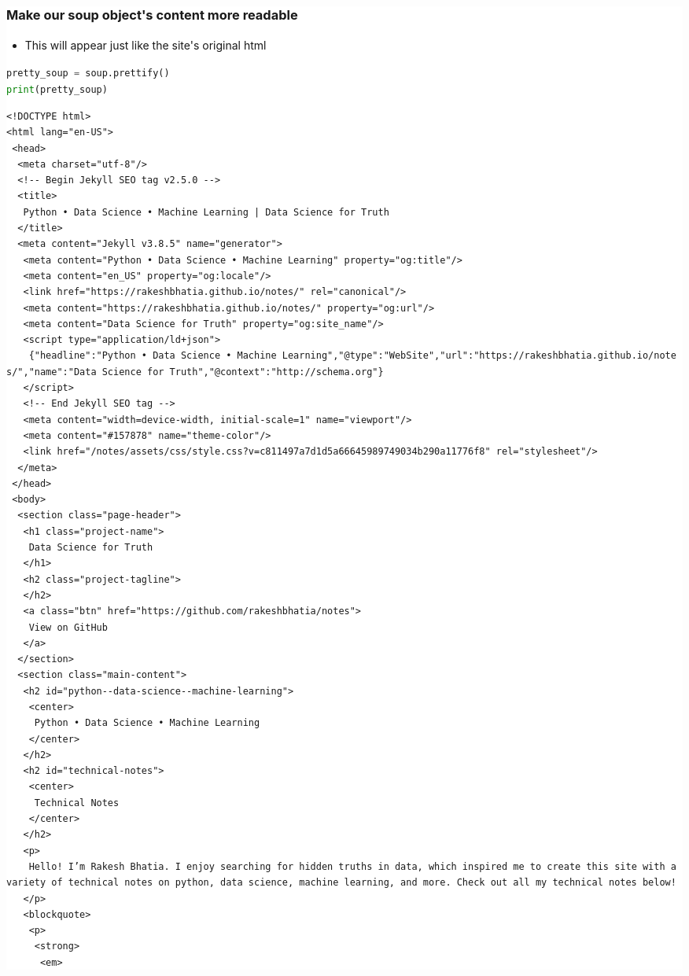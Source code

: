 ### Make our soup object's content more readable
* This will appear just like the site's original html


```python
pretty_soup = soup.prettify()
print(pretty_soup)
```

    <!DOCTYPE html>
    <html lang="en-US">
     <head>
      <meta charset="utf-8"/>
      <!-- Begin Jekyll SEO tag v2.5.0 -->
      <title>
       Python • Data Science • Machine Learning | Data Science for Truth
      </title>
      <meta content="Jekyll v3.8.5" name="generator">
       <meta content="Python • Data Science • Machine Learning" property="og:title"/>
       <meta content="en_US" property="og:locale"/>
       <link href="https://rakeshbhatia.github.io/notes/" rel="canonical"/>
       <meta content="https://rakeshbhatia.github.io/notes/" property="og:url"/>
       <meta content="Data Science for Truth" property="og:site_name"/>
       <script type="application/ld+json">
        {"headline":"Python • Data Science • Machine Learning","@type":"WebSite","url":"https://rakeshbhatia.github.io/notes/","name":"Data Science for Truth","@context":"http://schema.org"}
       </script>
       <!-- End Jekyll SEO tag -->
       <meta content="width=device-width, initial-scale=1" name="viewport"/>
       <meta content="#157878" name="theme-color"/>
       <link href="/notes/assets/css/style.css?v=c811497a7d1d5a66645989749034b290a11776f8" rel="stylesheet"/>
      </meta>
     </head>
     <body>
      <section class="page-header">
       <h1 class="project-name">
        Data Science for Truth
       </h1>
       <h2 class="project-tagline">
       </h2>
       <a class="btn" href="https://github.com/rakeshbhatia/notes">
        View on GitHub
       </a>
      </section>
      <section class="main-content">
       <h2 id="python--data-science--machine-learning">
        <center>
         Python • Data Science • Machine Learning
        </center>
       </h2>
       <h2 id="technical-notes">
        <center>
         Technical Notes
        </center>
       </h2>
       <p>
        Hello! I’m Rakesh Bhatia. I enjoy searching for hidden truths in data, which inspired me to create this site with a variety of technical notes on python, data science, machine learning, and more. Check out all my technical notes below!
       </p>
       <blockquote>
        <p>
         <strong>
          <em>